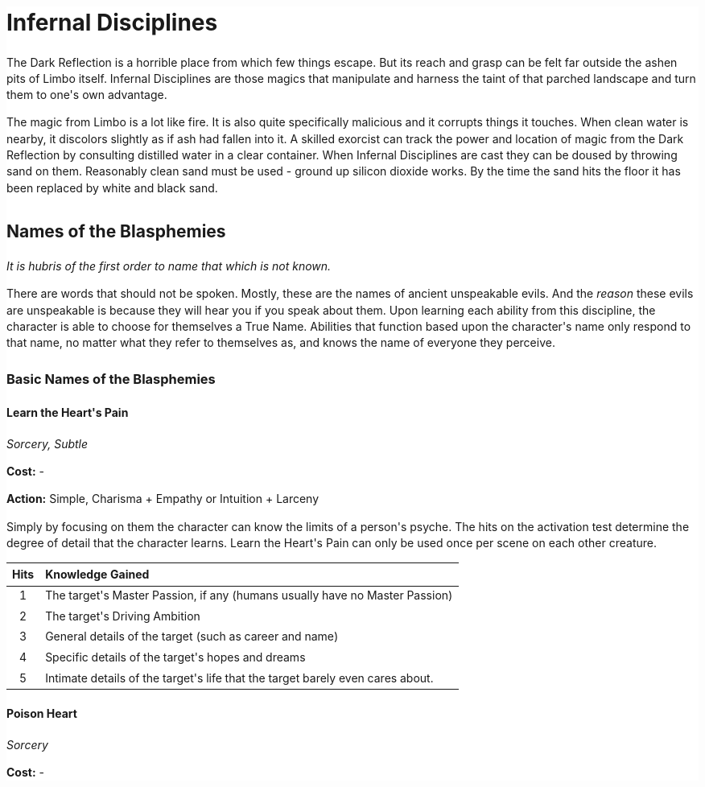 # Infernal Disciplines

The Dark Reflection is a horrible place from which few things escape. But its reach and grasp can be felt far outside the ashen pits of Limbo itself. Infernal Disciplines are those magics that manipulate and harness the taint of that parched landscape and turn them to one's own advantage.

The magic from Limbo is a lot like fire. It is also quite specifically malicious and it corrupts things it touches. When clean water is nearby, it discolors slightly as if ash had fallen into it. A skilled exorcist can track the power and location of magic from the Dark Reflection by consulting distilled water in a clear container. When Infernal Disciplines are cast they can be doused by throwing sand on them. Reasonably clean sand must be used - ground up silicon dioxide works. By the time the sand hits the floor it has been replaced by white and black sand.

## Names of the Blasphemies

_It is hubris of the first order to name that which is not known._

There are words that should not be spoken. Mostly, these are the names of ancient unspeakable evils. And the _reason_ these evils are unspeakable is because they will hear you if you speak about them. Upon learning each ability from this discipline, the character is able to choose for themselves a True Name. Abilities that function based upon the character's name only respond to that name, no matter what they refer to themselves as, and knows the name of everyone they perceive.

### Basic Names of the Blasphemies

#### Learn the Heart's Pain

_Sorcery, Subtle_

**Cost:** -

**Action:** Simple, Charisma + Empathy or Intuition + Larceny

Simply by focusing on them the character can know the limits of a person's psyche. The hits on the activation test determine the degree of detail that the character learns. Learn the Heart's Pain can only be used once per scene on each other creature.

| Hits | Knowledge Gained |
|:----:|:-----------------|
| 1    | The target's Master Passion, if any (humans usually have no Master Passion) |
| 2    | The target's Driving Ambition |
| 3    | General details of the target (such as career and name) |
| 4    | Specific details of the target's hopes and dreams |
| 5    | Intimate details of the target's life that the target barely even cares about. |

#### Poison Heart

_Sorcery_

**Cost:** -
